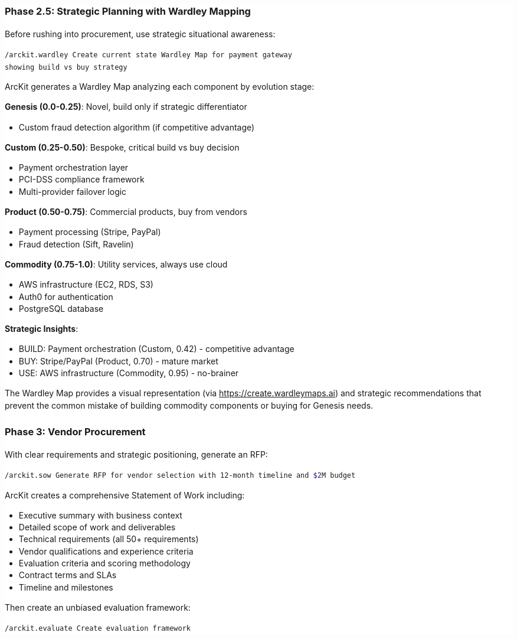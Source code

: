 ### Phase 2.5: Strategic Planning with Wardley Mapping

Before rushing into procurement, use strategic situational awareness:

```bash
/arckit.wardley Create current state Wardley Map for payment gateway
showing build vs buy strategy
```

ArcKit generates a Wardley Map analyzing each component by evolution stage:

**Genesis (0.0-0.25)**: Novel, build only if strategic differentiator
- Custom fraud detection algorithm (if competitive advantage)

**Custom (0.25-0.50)**: Bespoke, critical build vs buy decision
- Payment orchestration layer
- PCI-DSS compliance framework
- Multi-provider failover logic

**Product (0.50-0.75)**: Commercial products, buy from vendors
- Payment processing (Stripe, PayPal)
- Fraud detection (Sift, Ravelin)

**Commodity (0.75-1.0)**: Utility services, always use cloud
- AWS infrastructure (EC2, RDS, S3)
- Auth0 for authentication
- PostgreSQL database

**Strategic Insights**:
- BUILD: Payment orchestration (Custom, 0.42) - competitive advantage
- BUY: Stripe/PayPal (Product, 0.70) - mature market
- USE: AWS infrastructure (Commodity, 0.95) - no-brainer

The Wardley Map provides a visual representation (via https://create.wardleymaps.ai) and strategic recommendations that prevent the common mistake of building commodity components or buying for Genesis needs.

### Phase 3: Vendor Procurement

With clear requirements and strategic positioning, generate an RFP:

```bash
/arckit.sow Generate RFP for vendor selection with 12-month timeline and $2M budget
```

ArcKit creates a comprehensive Statement of Work including:
- Executive summary with business context
- Detailed scope of work and deliverables
- Technical requirements (all 50+ requirements)
- Vendor qualifications and experience criteria
- Evaluation criteria and scoring methodology
- Contract terms and SLAs
- Timeline and milestones

Then create an unbiased evaluation framework:

```bash
/arckit.evaluate Create evaluation framework
```
